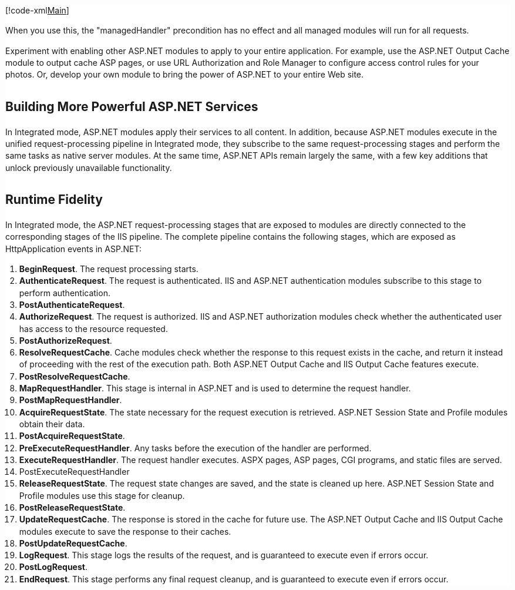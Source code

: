 [!code-xml[Main](aspnet-integration-with-iis/samples/sample5.xml)]

When you use this, the "managedHandler" precondition has no effect and all managed modules will run for all requests.

Experiment with enabling other ASP.NET modules to apply to your entire application. For example, use the ASP.NET Output Cache module to output cache ASP pages, or use URL Authorization and Role Manager to configure access control rules for your photos. Or, develop your own module to bring the power of ASP.NET to your entire Web site.

## Building More Powerful ASP.NET Services

In Integrated mode, ASP.NET modules apply their services to all content. In addition, because ASP.NET modules execute in the unified request-processing pipeline in Integrated mode, they subscribe to the same request-processing stages and perform the same tasks as native server modules. At the same time, ASP.NET APIs remain largely the same, with a few key additions that unlock previously unavailable functionality.

## Runtime Fidelity

In Integrated mode, the ASP.NET request-processing stages that are exposed to modules are directly connected to the corresponding stages of the IIS pipeline. The complete pipeline contains the following stages, which are exposed as HttpApplication events in ASP.NET:

1. **BeginRequest**. The request processing starts.
2. **AuthenticateRequest**. The request is authenticated. IIS and ASP.NET authentication modules subscribe to this stage to perform authentication.
3. **PostAuthenticateRequest**.
4. **AuthorizeRequest**. The request is authorized. IIS and ASP.NET authorization modules check whether the authenticated user has access to the resource requested.
5. **PostAuthorizeRequest**.
6. **ResolveRequestCache**. Cache modules check whether the response to this request exists in the cache, and return it instead of proceeding with the rest of the execution path. Both ASP.NET Output Cache and IIS Output Cache features execute.
7. **PostResolveRequestCache**.
8. **MapRequestHandler**. This stage is internal in ASP.NET and is used to determine the request handler.
9. **PostMapRequestHandler**.
10. **AcquireRequestState**. The state necessary for the request execution is retrieved. ASP.NET Session State and Profile modules obtain their data.
11. **PostAcquireRequestState**.
12. **PreExecuteRequestHandler**. Any tasks before the execution of the handler are performed.
13. **ExecuteRequestHandler**. The request handler executes. ASPX pages, ASP pages, CGI programs, and static files are served.
14. PostExecuteRequestHandler
15. **ReleaseRequestState**. The request state changes are saved, and the state is cleaned up here. ASP.NET Session State and Profile modules use this stage for cleanup.
16. **PostReleaseRequestState**.
17. **UpdateRequestCache**. The response is stored in the cache for future use. The ASP.NET Output Cache and IIS Output Cache modules execute to save the response to their caches.
18. **PostUpdateRequestCache**.
19. **LogRequest**. This stage logs the results of the request, and is guaranteed to execute even if errors occur.
20. **PostLogRequest**.
21. **EndRequest**. This stage performs any final request cleanup, and is guaranteed to execute even if errors occur.
